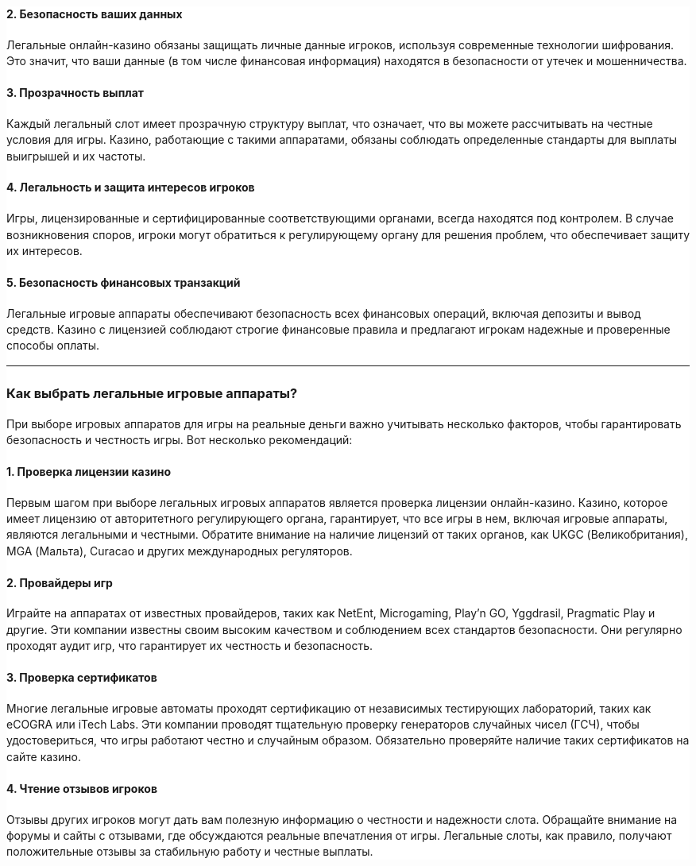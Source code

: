 #### 2. **Безопасность ваших данных**

Легальные онлайн-казино обязаны защищать личные данные игроков, используя современные технологии шифрования. Это значит, что ваши данные (в том числе финансовая информация) находятся в безопасности от утечек и мошенничества.

#### 3. **Прозрачность выплат**

Каждый легальный слот имеет прозрачную структуру выплат, что означает, что вы можете рассчитывать на честные условия для игры. Казино, работающие с такими аппаратами, обязаны соблюдать определенные стандарты для выплаты выигрышей и их частоты.

#### 4. **Легальность и защита интересов игроков**

Игры, лицензированные и сертифицированные соответствующими органами, всегда находятся под контролем. В случае возникновения споров, игроки могут обратиться к регулирующему органу для решения проблем, что обеспечивает защиту их интересов.

#### 5. **Безопасность финансовых транзакций**

Легальные игровые аппараты обеспечивают безопасность всех финансовых операций, включая депозиты и вывод средств. Казино с лицензией соблюдают строгие финансовые правила и предлагают игрокам надежные и проверенные способы оплаты.

***

### Как выбрать легальные игровые аппараты?

При выборе игровых аппаратов для игры на реальные деньги важно учитывать несколько факторов, чтобы гарантировать безопасность и честность игры. Вот несколько рекомендаций:

#### 1. **Проверка лицензии казино**

Первым шагом при выборе легальных игровых аппаратов является проверка лицензии онлайн-казино. Казино, которое имеет лицензию от авторитетного регулирующего органа, гарантирует, что все игры в нем, включая игровые аппараты, являются легальными и честными. Обратите внимание на наличие лицензий от таких органов, как UKGC (Великобритания), MGA (Мальта), Curacao и других международных регуляторов.

#### 2. **Провайдеры игр**

Играйте на аппаратах от известных провайдеров, таких как NetEnt, Microgaming, Play’n GO, Yggdrasil, Pragmatic Play и другие. Эти компании известны своим высоким качеством и соблюдением всех стандартов безопасности. Они регулярно проходят аудит игр, что гарантирует их честность и безопасность.

#### 3. **Проверка сертификатов**

Многие легальные игровые автоматы проходят сертификацию от независимых тестирующих лабораторий, таких как eCOGRA или iTech Labs. Эти компании проводят тщательную проверку генераторов случайных чисел (ГСЧ), чтобы удостовериться, что игры работают честно и случайным образом. Обязательно проверяйте наличие таких сертификатов на сайте казино.

#### 4. **Чтение отзывов игроков**

Отзывы других игроков могут дать вам полезную информацию о честности и надежности слота. Обращайте внимание на форумы и сайты с отзывами, где обсуждаются реальные впечатления от игры. Легальные слоты, как правило, получают положительные отзывы за стабильную работу и честные выплаты.
